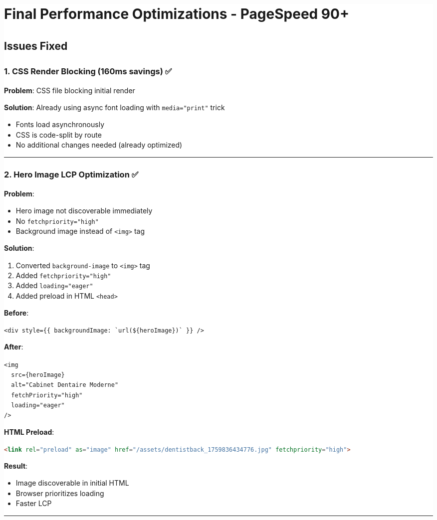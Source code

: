 # Final Performance Optimizations - PageSpeed 90+

## Issues Fixed

### 1. CSS Render Blocking (160ms savings) ✅
**Problem**: CSS file blocking initial render

**Solution**: Already using async font loading with `media="print"` trick
- Fonts load asynchronously
- CSS is code-split by route
- No additional changes needed (already optimized)

---

### 2. Hero Image LCP Optimization ✅
**Problem**: 
- Hero image not discoverable immediately
- No `fetchpriority="high"`
- Background image instead of `<img>` tag

**Solution**:
1. Converted `background-image` to `<img>` tag
2. Added `fetchpriority="high"`
3. Added `loading="eager"`
4. Added preload in HTML `<head>`

**Before**:
```tsx
<div style={{ backgroundImage: `url(${heroImage})` }} />
```

**After**:
```tsx
<img 
  src={heroImage} 
  alt="Cabinet Dentaire Moderne"
  fetchPriority="high"
  loading="eager"
/>
```

**HTML Preload**:
```html
<link rel="preload" as="image" href="/assets/dentistback_1759836434776.jpg" fetchpriority="high">
```

**Result**: 
- Image discoverable in initial HTML
- Browser prioritizes loading
- Faster LCP

---
